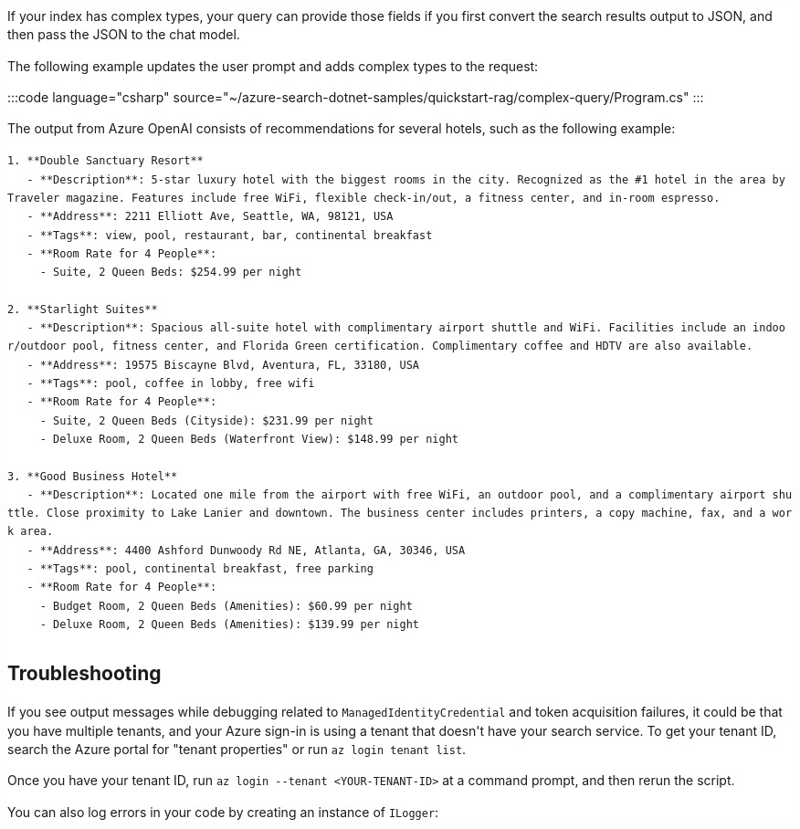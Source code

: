 If your index has complex types, your query can provide those fields if you first convert the search results output to JSON, and then pass the JSON to the chat model.

The following example updates the user prompt and adds complex types to the request:

:::code language="csharp" source="~/azure-search-dotnet-samples/quickstart-rag/complex-query/Program.cs" :::

The output from Azure OpenAI consists of recommendations for several hotels, such as the following example:

```output
1. **Double Sanctuary Resort**
   - **Description**: 5-star luxury hotel with the biggest rooms in the city. Recognized as the #1 hotel in the area by Traveler magazine. Features include free WiFi, flexible check-in/out, a fitness center, and in-room espresso.
   - **Address**: 2211 Elliott Ave, Seattle, WA, 98121, USA
   - **Tags**: view, pool, restaurant, bar, continental breakfast
   - **Room Rate for 4 People**: 
     - Suite, 2 Queen Beds: $254.99 per night

2. **Starlight Suites**
   - **Description**: Spacious all-suite hotel with complimentary airport shuttle and WiFi. Facilities include an indoor/outdoor pool, fitness center, and Florida Green certification. Complimentary coffee and HDTV are also available.
   - **Address**: 19575 Biscayne Blvd, Aventura, FL, 33180, USA
   - **Tags**: pool, coffee in lobby, free wifi
   - **Room Rate for 4 People**:
     - Suite, 2 Queen Beds (Cityside): $231.99 per night
     - Deluxe Room, 2 Queen Beds (Waterfront View): $148.99 per night

3. **Good Business Hotel**
   - **Description**: Located one mile from the airport with free WiFi, an outdoor pool, and a complimentary airport shuttle. Close proximity to Lake Lanier and downtown. The business center includes printers, a copy machine, fax, and a work area.
   - **Address**: 4400 Ashford Dunwoody Rd NE, Atlanta, GA, 30346, USA
   - **Tags**: pool, continental breakfast, free parking
   - **Room Rate for 4 People**:
     - Budget Room, 2 Queen Beds (Amenities): $60.99 per night
     - Deluxe Room, 2 Queen Beds (Amenities): $139.99 per night
```

## Troubleshooting

If you see output messages while debugging related to `ManagedIdentityCredential` and token acquisition failures, it could be that you have multiple tenants, and your Azure sign-in is using a tenant that doesn't have your search service. To get your tenant ID, search the Azure portal for "tenant properties" or run `az login tenant list`.

Once you have your tenant ID, run `az login --tenant <YOUR-TENANT-ID>` at a command prompt, and then rerun the script.

You can also log errors in your code by creating an instance of `ILogger`:
